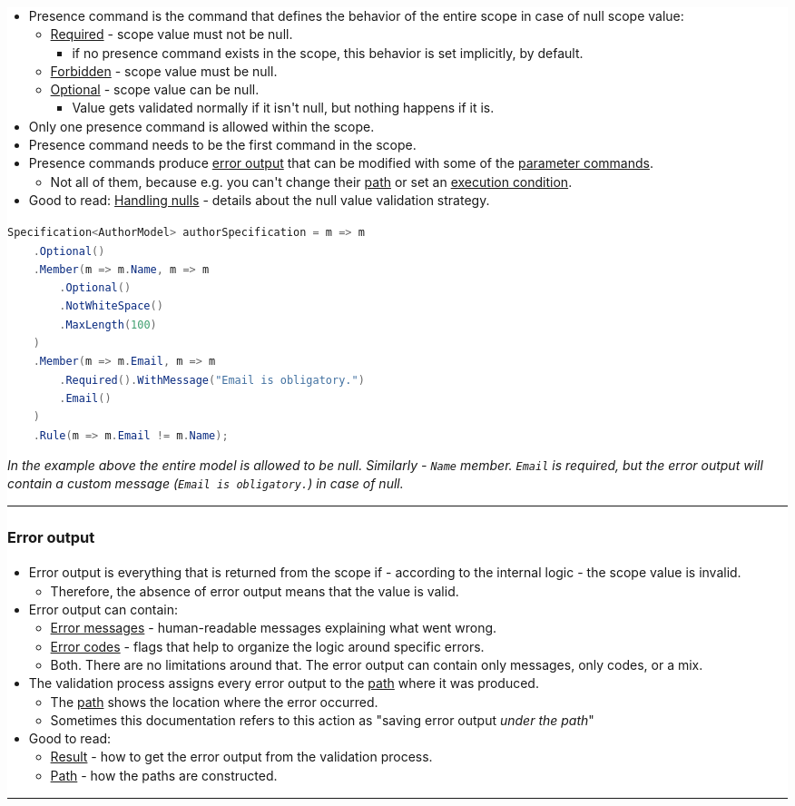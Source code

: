 - Presence command is the command that defines the behavior of the entire scope in case of null scope value:
  - [Required](#required) - scope value must not be null.
    - if no presence command exists in the scope, this behavior is set implicitly, by default.
  - [Forbidden](#forbidden) - scope value must be null.
  - [Optional](#optional) - scope value can be null.
    - Value gets validated normally if it isn't null, but nothing happens if it is.
- Only one presence command is allowed within the scope.
- Presence command needs to be the first command in the scope.
- Presence commands produce [error output](#error-output) that can be modified with some of the [parameter commands](#parameter-commands).
  - Not all of them, because e.g. you can't change their [path](#path) or set an [execution condition](#withcondition).
- Good to read: [Handling nulls](#null-policy) - details about the null value validation strategy.

``` csharp
Specification<AuthorModel> authorSpecification = m => m
    .Optional()
    .Member(m => m.Name, m => m
        .Optional()
        .NotWhiteSpace()
        .MaxLength(100)
    )
    .Member(m => m.Email, m => m
        .Required().WithMessage("Email is obligatory.")
        .Email()
    )
    .Rule(m => m.Email != m.Name);
```

_In the example above the entire model is allowed to be null. Similarly - `Name` member. `Email` is required, but the error output will contain a custom message (`Email is obligatory.`) in case of null._

---

### Error output

- Error output is everything that is returned from the scope if - according to the internal logic - the scope value is invalid.
  - Therefore, the absence of error output means that the value is valid.
- Error output can contain:
  - [Error messages](#message) - human-readable messages explaining what went wrong.
  - [Error codes](#code) - flags that help to organize the logic around specific errors.
  - Both. There are no limitations around that. The error output can contain only messages, only codes, or a mix.
- The validation process assigns every error output to the [path](#path) where it was produced.
  - The [path](#path) shows the location where the error occurred.
  - Sometimes this documentation refers to this action as "saving error output _under the path_"
- Good to read:
  - [Result](#result) - how to get the error output from the validation process.
  - [Path](#path) - how the paths are constructed.

---